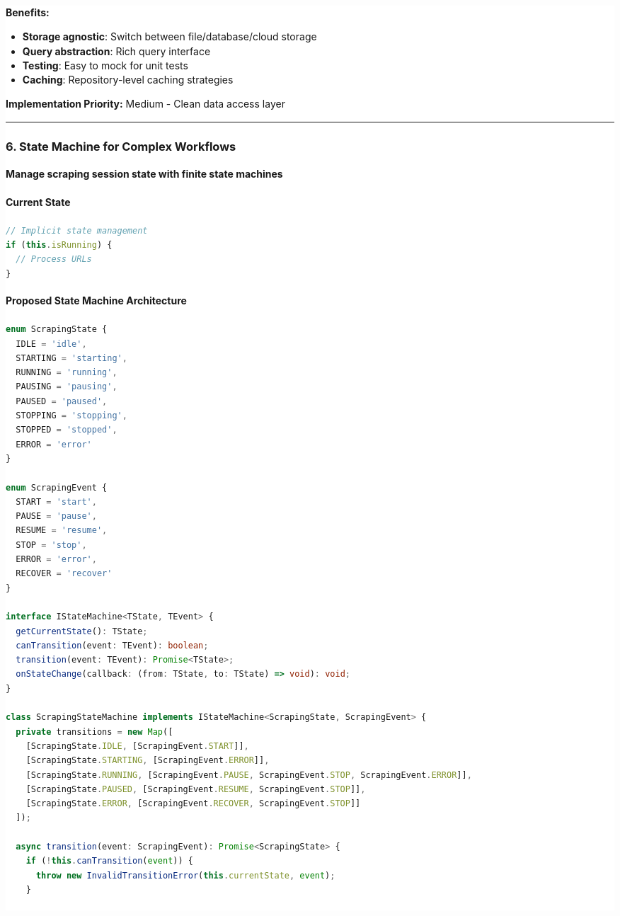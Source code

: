 **Benefits:**
- **Storage agnostic**: Switch between file/database/cloud storage
- **Query abstraction**: Rich query interface
- **Testing**: Easy to mock for unit tests
- **Caching**: Repository-level caching strategies

**Implementation Priority:** Medium - Clean data access layer

---

### 6. State Machine for Complex Workflows

**Manage scraping session state with finite state machines**

#### Current State
```typescript
// Implicit state management
if (this.isRunning) {
  // Process URLs
}
```

#### Proposed State Machine Architecture
```typescript
enum ScrapingState {
  IDLE = 'idle',
  STARTING = 'starting',
  RUNNING = 'running',
  PAUSING = 'pausing',
  PAUSED = 'paused',
  STOPPING = 'stopping',
  STOPPED = 'stopped',
  ERROR = 'error'
}

enum ScrapingEvent {
  START = 'start',
  PAUSE = 'pause',
  RESUME = 'resume',
  STOP = 'stop',
  ERROR = 'error',
  RECOVER = 'recover'
}

interface IStateMachine<TState, TEvent> {
  getCurrentState(): TState;
  canTransition(event: TEvent): boolean;
  transition(event: TEvent): Promise<TState>;
  onStateChange(callback: (from: TState, to: TState) => void): void;
}

class ScrapingStateMachine implements IStateMachine<ScrapingState, ScrapingEvent> {
  private transitions = new Map([
    [ScrapingState.IDLE, [ScrapingEvent.START]],
    [ScrapingState.STARTING, [ScrapingEvent.ERROR]],
    [ScrapingState.RUNNING, [ScrapingEvent.PAUSE, ScrapingEvent.STOP, ScrapingEvent.ERROR]],
    [ScrapingState.PAUSED, [ScrapingEvent.RESUME, ScrapingEvent.STOP]],
    [ScrapingState.ERROR, [ScrapingEvent.RECOVER, ScrapingEvent.STOP]]
  ]);

  async transition(event: ScrapingEvent): Promise<ScrapingState> {
    if (!this.canTransition(event)) {
      throw new InvalidTransitionError(this.currentState, event);
    }
    
```